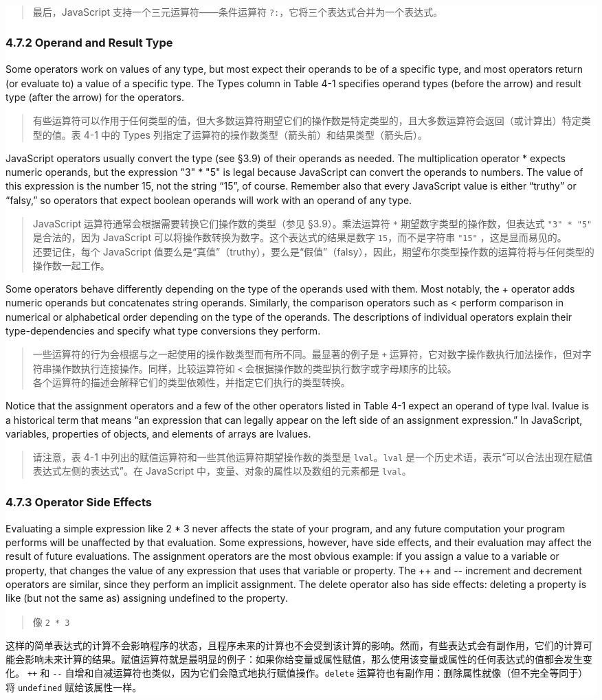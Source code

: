 > 最后，JavaScript 支持一个三元运算符——条件运算符 `?:`，它将三个表达式合并为一个表达式。

### 4.7.2 Operand and Result Type

Some operators work on values of any type, but most expect their operands to be of a specific type, and most operators
return (or evaluate to) a value of a specific type. The Types column in Table 4-1 specifies operand types (before the
arrow) and result type (after the arrow) for the operators.
> 有些运算符可以作用于任何类型的值，但大多数运算符期望它们的操作数是特定类型的，且大多数运算符会返回（或计算出）特定类型的值。表
> 4-1 中的 Types 列指定了运算符的操作数类型（箭头前）和结果类型（箭头后）。

JavaScript operators usually convert the type (see §3.9) of their operands as needed. The multiplication operator *
expects numeric operands, but the expression "3" * "5" is legal because JavaScript can convert the operands to numbers.
The value of this expression is the number 15, not the string “15”, of course. Remember also that every JavaScript value
is either “truthy” or “falsy,” so operators that expect boolean operands will work with an operand of any type.
> JavaScript 运算符通常会根据需要转换它们操作数的类型（参见 §3.9）。乘法运算符 `*` 期望数字类型的操作数，但表达式
`"3" * "5"` 是合法的，因为 JavaScript 可以将操作数转换为数字。这个表达式的结果是数字 `15`，而不是字符串 `"15"`
> ，这是显而易见的。  
> 还要记住，每个 JavaScript 值要么是“真值”（truthy），要么是“假值”（falsy），因此，期望布尔类型操作数的运算符将与任何类型的操作数一起工作。

Some operators behave differently depending on the type of the operands used with them. Most notably, the + operator
adds numeric operands but concatenates string operands. Similarly, the comparison operators such as < perform comparison
in numerical or alphabetical order depending on the type of the operands. The descriptions of individual operators
explain their type-dependencies and specify what type conversions they perform.
> 一些运算符的行为会根据与之一起使用的操作数类型而有所不同。最显著的例子是 `+` 运算符，它对数字操作数执行加法操作，但对字符串操作数执行连接操作。同样，比较运算符如
`<` 会根据操作数的类型执行数字或字母顺序的比较。  
> 各个运算符的描述会解释它们的类型依赖性，并指定它们执行的类型转换。

Notice that the assignment operators and a few of the other operators listed in Table 4-1 expect an operand of type
lval. lvalue is a historical term that means “an expression that can legally appear on the left side of an assignment
expression.” In JavaScript, variables, properties of objects, and elements of arrays are lvalues.
> 请注意，表 4-1 中列出的赋值运算符和一些其他运算符期望操作数的类型是 `lval`。`lval` 是一个历史术语，表示“可以合法出现在赋值表达式左侧的表达式”。在
> JavaScript 中，变量、对象的属性以及数组的元素都是 `lval`。

### 4.7.3 Operator Side Effects

Evaluating a simple expression like 2 * 3 never affects the state of your program, and any future computation your
program performs will be unaffected by that evaluation. Some expressions, however, have side effects, and their
evaluation may affect the result of future evaluations. The assignment operators are the most obvious example: if you
assign a value to a variable or property, that changes the value of any expression that uses that variable or property.
The ++ and -- increment and decrement operators are similar, since they perform an implicit assignment. The delete
operator also has side effects: deleting a property is like (but not the same as) assigning undefined to the property.
> 像 `2 * 3`
>
这样的简单表达式的计算不会影响程序的状态，且程序未来的计算也不会受到该计算的影响。然而，有些表达式会有副作用，它们的计算可能会影响未来计算的结果。赋值运算符就是最明显的例子：如果你给变量或属性赋值，那么使用该变量或属性的任何表达式的值都会发生变化。
`++` 和 `--` 自增和自减运算符也类似，因为它们会隐式地执行赋值操作。`delete` 运算符也有副作用：删除属性就像（但不完全等同于）将
`undefined` 赋给该属性一样。
